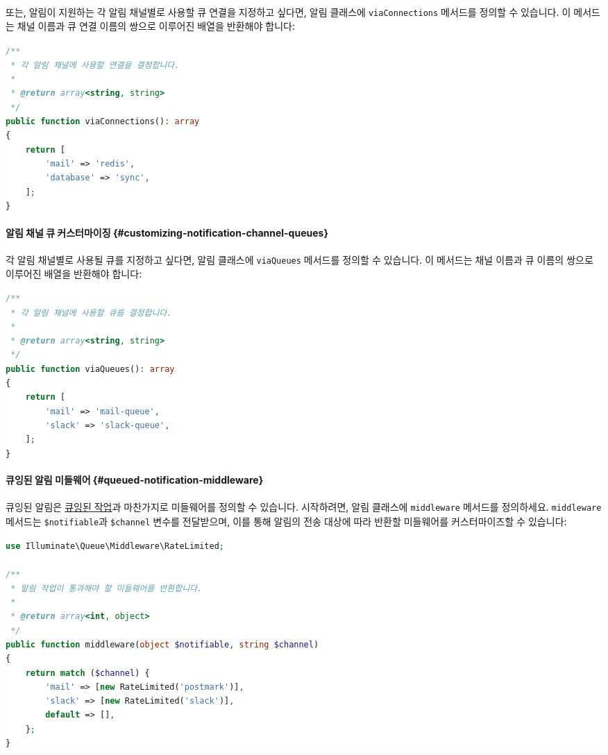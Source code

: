 또는, 알림이 지원하는 각 알림 채널별로 사용할 큐 연결을 지정하고 싶다면, 알림 클래스에 `viaConnections` 메서드를 정의할 수 있습니다. 이 메서드는 채널 이름과 큐 연결 이름의 쌍으로 이루어진 배열을 반환해야 합니다:

```php
/**
 * 각 알림 채널에 사용할 연결을 결정합니다.
 *
 * @return array<string, string>
 */
public function viaConnections(): array
{
    return [
        'mail' => 'redis',
        'database' => 'sync',
    ];
}
```


#### 알림 채널 큐 커스터마이징 {#customizing-notification-channel-queues}

각 알림 채널별로 사용될 큐를 지정하고 싶다면, 알림 클래스에 `viaQueues` 메서드를 정의할 수 있습니다. 이 메서드는 채널 이름과 큐 이름의 쌍으로 이루어진 배열을 반환해야 합니다:

```php
/**
 * 각 알림 채널에 사용할 큐를 결정합니다.
 *
 * @return array<string, string>
 */
public function viaQueues(): array
{
    return [
        'mail' => 'mail-queue',
        'slack' => 'slack-queue',
    ];
}
```


#### 큐잉된 알림 미들웨어 {#queued-notification-middleware}

큐잉된 알림은 [큐잉된 작업](/laravel/12.x/queues#job-middleware)과 마찬가지로 미들웨어를 정의할 수 있습니다. 시작하려면, 알림 클래스에 `middleware` 메서드를 정의하세요. `middleware` 메서드는 `$notifiable`과 `$channel` 변수를 전달받으며, 이를 통해 알림의 전송 대상에 따라 반환할 미들웨어를 커스터마이즈할 수 있습니다:

```php
use Illuminate\Queue\Middleware\RateLimited;

/**
 * 알림 작업이 통과해야 할 미들웨어를 반환합니다.
 *
 * @return array<int, object>
 */
public function middleware(object $notifiable, string $channel)
{
    return match ($channel) {
        'mail' => [new RateLimited('postmark')],
        'slack' => [new RateLimited('slack')],
        default => [],
    };
}
```
